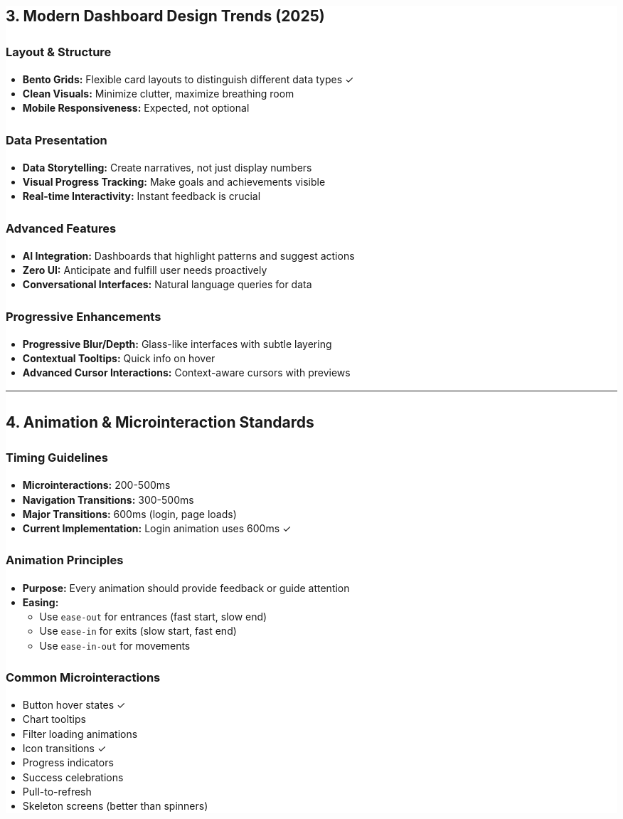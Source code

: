 
## 3. Modern Dashboard Design Trends (2025)

### Layout & Structure
- **Bento Grids:** Flexible card layouts to distinguish different data types ✓
- **Clean Visuals:** Minimize clutter, maximize breathing room
- **Mobile Responsiveness:** Expected, not optional

### Data Presentation
- **Data Storytelling:** Create narratives, not just display numbers
- **Visual Progress Tracking:** Make goals and achievements visible
- **Real-time Interactivity:** Instant feedback is crucial

### Advanced Features
- **AI Integration:** Dashboards that highlight patterns and suggest actions
- **Zero UI:** Anticipate and fulfill user needs proactively
- **Conversational Interfaces:** Natural language queries for data

### Progressive Enhancements
- **Progressive Blur/Depth:** Glass-like interfaces with subtle layering
- **Contextual Tooltips:** Quick info on hover
- **Advanced Cursor Interactions:** Context-aware cursors with previews

---

## 4. Animation & Microinteraction Standards

### Timing Guidelines
- **Microinteractions:** 200-500ms
- **Navigation Transitions:** 300-500ms
- **Major Transitions:** 600ms (login, page loads)
- **Current Implementation:** Login animation uses 600ms ✓

### Animation Principles
- **Purpose:** Every animation should provide feedback or guide attention
- **Easing:**
  - Use `ease-out` for entrances (fast start, slow end)
  - Use `ease-in` for exits (slow start, fast end)
  - Use `ease-in-out` for movements

### Common Microinteractions
- Button hover states ✓
- Chart tooltips
- Filter loading animations
- Icon transitions ✓
- Progress indicators
- Success celebrations
- Pull-to-refresh
- Skeleton screens (better than spinners)
